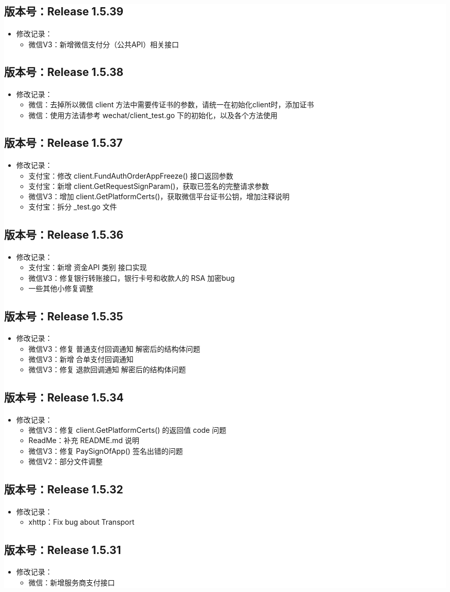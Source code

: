 ## 版本号：Release 1.5.39

* 修改记录：
  * 微信V3：新增微信支付分（公共API）相关接口

## 版本号：Release 1.5.38

* 修改记录：
  * 微信：去掉所以微信 client 方法中需要传证书的参数，请统一在初始化client时，添加证书
  * 微信：使用方法请参考 wechat/client_test.go 下的初始化，以及各个方法使用

## 版本号：Release 1.5.37

* 修改记录：
  * 支付宝：修改 client.FundAuthOrderAppFreeze() 接口返回参数
  * 支付宝：新增 client.GetRequestSignParam()，获取已签名的完整请求参数
  * 微信V3：增加 client.GetPlatformCerts()，获取微信平台证书公钥，增加注释说明
  * 支付宝：拆分 _test.go 文件

## 版本号：Release 1.5.36

* 修改记录：
  * 支付宝：新增 资金API 类别 接口实现
  * 微信V3：修复银行转账接口，银行卡号和收款人的 RSA 加密bug
  * 一些其他小修复调整

## 版本号：Release 1.5.35

* 修改记录：
  * 微信V3：修复 普通支付回调通知 解密后的结构体问题
  * 微信V3：新增 合单支付回调通知
  * 微信V3：修复 退款回调通知 解密后的结构体问题

## 版本号：Release 1.5.34

* 修改记录：
  * 微信V3：修复 client.GetPlatformCerts() 的返回值 code 问题
  * ReadMe：补充 README.md 说明
  * 微信V3：修复 PaySignOfApp() 签名出错的问题
  * 微信V2：部分文件调整

## 版本号：Release 1.5.32

* 修改记录：
  * xhttp：Fix bug about Transport

## 版本号：Release 1.5.31

* 修改记录：
  * 微信：新增服务商支付接口
